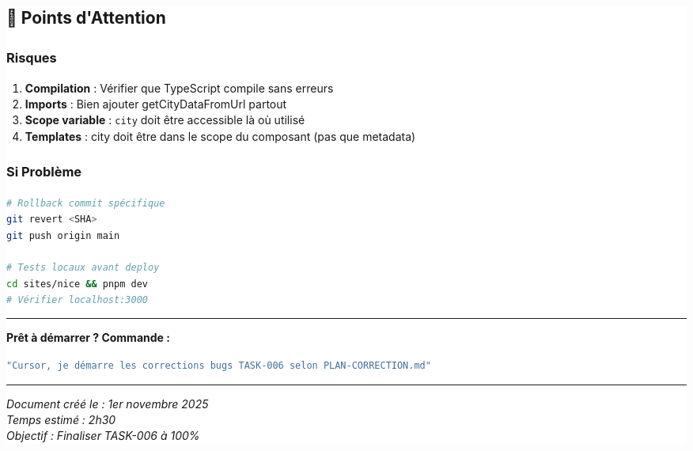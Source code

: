 
## 🚨 Points d'Attention

### Risques
1. **Compilation** : Vérifier que TypeScript compile sans erreurs
2. **Imports** : Bien ajouter getCityDataFromUrl partout
3. **Scope variable** : `city` doit être accessible là où utilisé
4. **Templates** : city doit être dans le scope du composant (pas que metadata)

### Si Problème
```bash
# Rollback commit spécifique
git revert <SHA>
git push origin main

# Tests locaux avant deploy
cd sites/nice && pnpm dev
# Vérifier localhost:3000
```

---

**Prêt à démarrer ? Commande :**
```bash
"Cursor, je démarre les corrections bugs TASK-006 selon PLAN-CORRECTION.md"
```

---

*Document créé le : 1er novembre 2025*  
*Temps estimé : 2h30*  
*Objectif : Finaliser TASK-006 à 100%*


